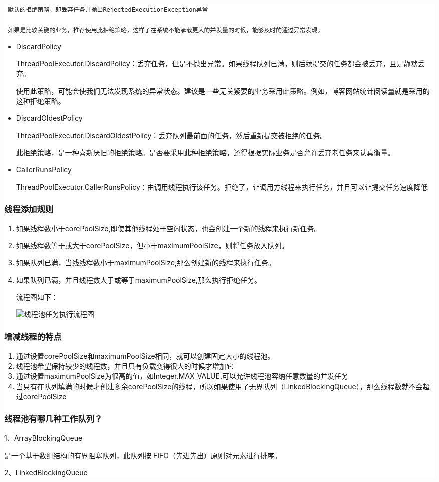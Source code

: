      默认的拒绝策略，即丢弃任务并抛出RejectedExecutionException异常

     如果是比较关键的业务，推荐使用此拒绝策略，这样子在系统不能承载更大的并发量的时候，能够及时的通过异常发现。

     

   - DiscardPolicy

     ThreadPoolExecutor.DiscardPolicy：丢弃任务，但是不抛出异常。如果线程队列已满，则后续提交的任务都会被丢弃，且是静默丢弃。

     使用此策略，可能会使我们无法发现系统的异常状态。建议是一些无关紧要的业务采用此策略。例如，博客网站统计阅读量就是采用的这种拒绝策略。

     

   - DiscardOldestPolicy

     ThreadPoolExecutor.DiscardOldestPolicy：丢弃队列最前面的任务，然后重新提交被拒绝的任务。

     此拒绝策略，是一种喜新厌旧的拒绝策略。是否要采用此种拒绝策略，还得根据实际业务是否允许丢弃老任务来认真衡量。

     

   - CallerRunsPolicy

     ThreadPoolExecutor.CallerRunsPolicy：由调用线程执行该任务。拒绝了，让调用方线程来执行任务，并且可以让提交任务速度降低

     

### 线程添加规则

  1. 如果线程数小于corePoolSize,即使其他线程处于空闲状态，也会创建一个新的线程来执行新任务。

  2. 如果线程数等于或大于corePoolSize，但小于maximumPoolSize，则将任务放入队列。

  3. 如果队列已满，当线线程数小于maximumPoolSize,那么创建新的线程来执行任务。

  4. 如果队列已满，并且线程数大于或等于maximumPoolSize,那么执行拒绝任务。

     

     流程图如下：

     ![线程池任务执行流程图](https://lhf-note.oss-cn-hangzhou.aliyuncs.com/thread/202110201033400.png)

     
     
     

### 增减线程的特点



1. 通过设置corePoolSize和maximumPoolSize相同，就可以创建固定大小的线程池。
2. 线程池希望保持较少的线程数，并且只有负载变得很大的时候才增加它
3. 通过设置maximumPoolSize为很高的值，如Integer.MAX_VALUE,可以允许线程池容纳任意数量的并发任务
4. 当只有在队列填满的时候才创建多余corePoolSize的线程，所以如果使用了无界队列（LinkedBlockingQueue），那么线程数就不会超过corePoolSize



### 线程池有哪几种工作队列？

1、ArrayBlockingQueue

是一个基于数组结构的有界阻塞队列，此队列按 FIFO（先进先出）原则对元素进行排序。

2、LinkedBlockingQueue
